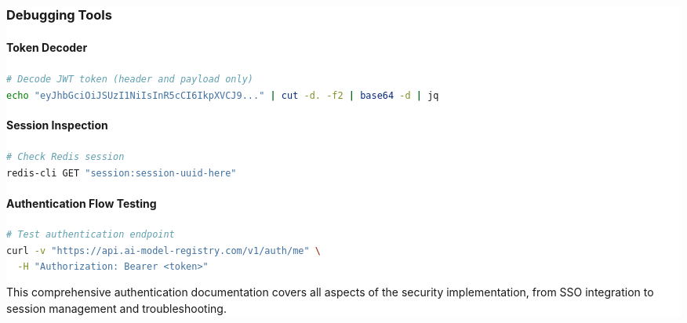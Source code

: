 ### Debugging Tools

#### Token Decoder
```bash
# Decode JWT token (header and payload only)
echo "eyJhbGciOiJSUzI1NiIsInR5cCI6IkpXVCJ9..." | cut -d. -f2 | base64 -d | jq
```

#### Session Inspection
```bash
# Check Redis session
redis-cli GET "session:session-uuid-here"
```

#### Authentication Flow Testing
```bash
# Test authentication endpoint
curl -v "https://api.ai-model-registry.com/v1/auth/me" \
  -H "Authorization: Bearer <token>"
```

This comprehensive authentication documentation covers all aspects of the security implementation, from SSO integration to session management and troubleshooting.
